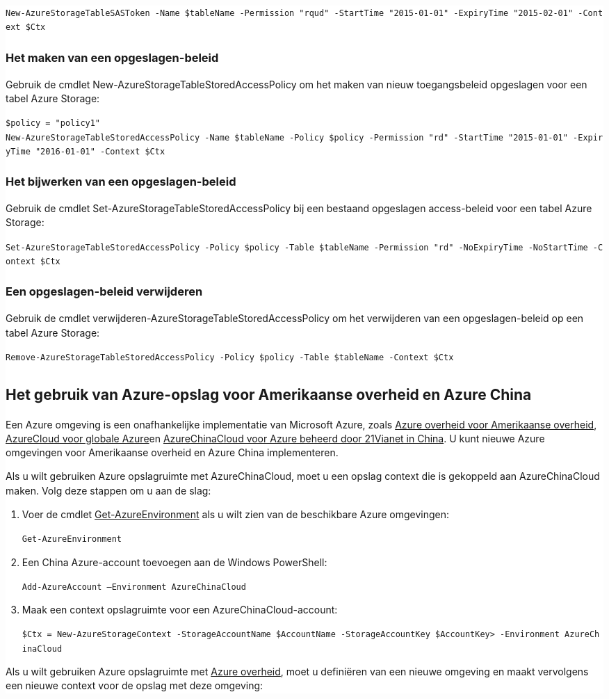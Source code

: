     New-AzureStorageTableSASToken -Name $tableName -Permission "rqud" -StartTime "2015-01-01" -ExpiryTime "2015-02-01" -Context $Ctx

### <a name="how-to-create-a-stored-access-policy"></a>Het maken van een opgeslagen-beleid
Gebruik de cmdlet New-AzureStorageTableStoredAccessPolicy om het maken van nieuw toegangsbeleid opgeslagen voor een tabel Azure Storage:

    $policy = "policy1"
    New-AzureStorageTableStoredAccessPolicy -Name $tableName -Policy $policy -Permission "rd" -StartTime "2015-01-01" -ExpiryTime "2016-01-01" -Context $Ctx

### <a name="how-to-update-a-stored-access-policy"></a>Het bijwerken van een opgeslagen-beleid
Gebruik de cmdlet Set-AzureStorageTableStoredAccessPolicy bij een bestaand opgeslagen access-beleid voor een tabel Azure Storage:

    Set-AzureStorageTableStoredAccessPolicy -Policy $policy -Table $tableName -Permission "rd" -NoExpiryTime -NoStartTime -Context $Ctx

### <a name="how-to-delete-a-stored-access-policy"></a>Een opgeslagen-beleid verwijderen
Gebruik de cmdlet verwijderen-AzureStorageTableStoredAccessPolicy om het verwijderen van een opgeslagen-beleid op een tabel Azure Storage:

    Remove-AzureStorageTableStoredAccessPolicy -Policy $policy -Table $tableName -Context $Ctx


## <a name="how-to-use-azure-storage-for-us-government-and-azure-china"></a>Het gebruik van Azure-opslag voor Amerikaanse overheid en Azure China
Een Azure omgeving is een onafhankelijke implementatie van Microsoft Azure, zoals [Azure overheid voor Amerikaanse overheid](https://azure.microsoft.com/features/gov/), [AzureCloud voor globale Azure](https://portal.azure.com)en [AzureChinaCloud voor Azure beheerd door 21Vianet in China](http://www.windowsazure.cn/). U kunt nieuwe Azure omgevingen voor Amerikaanse overheid en Azure China implementeren.

Als u wilt gebruiken Azure opslagruimte met AzureChinaCloud, moet u een opslag context die is gekoppeld aan AzureChinaCloud maken. Volg deze stappen om u aan de slag:

1.  Voer de cmdlet [Get-AzureEnvironment](https://msdn.microsoft.com/library/azure/dn790368.aspx) als u wilt zien van de beschikbare Azure omgevingen:

    `Get-AzureEnvironment`

2.  Een China Azure-account toevoegen aan de Windows PowerShell:

    `Add-AzureAccount –Environment AzureChinaCloud`

3.  Maak een context opslagruimte voor een AzureChinaCloud-account:

        $Ctx = New-AzureStorageContext -StorageAccountName $AccountName -StorageAccountKey $AccountKey> -Environment AzureChinaCloud

Als u wilt gebruiken Azure opslagruimte met [Azure overheid](https://azure.microsoft.com/features/gov/), moet u definiëren van een nieuwe omgeving en maakt vervolgens een nieuwe context voor de opslag met deze omgeving:
